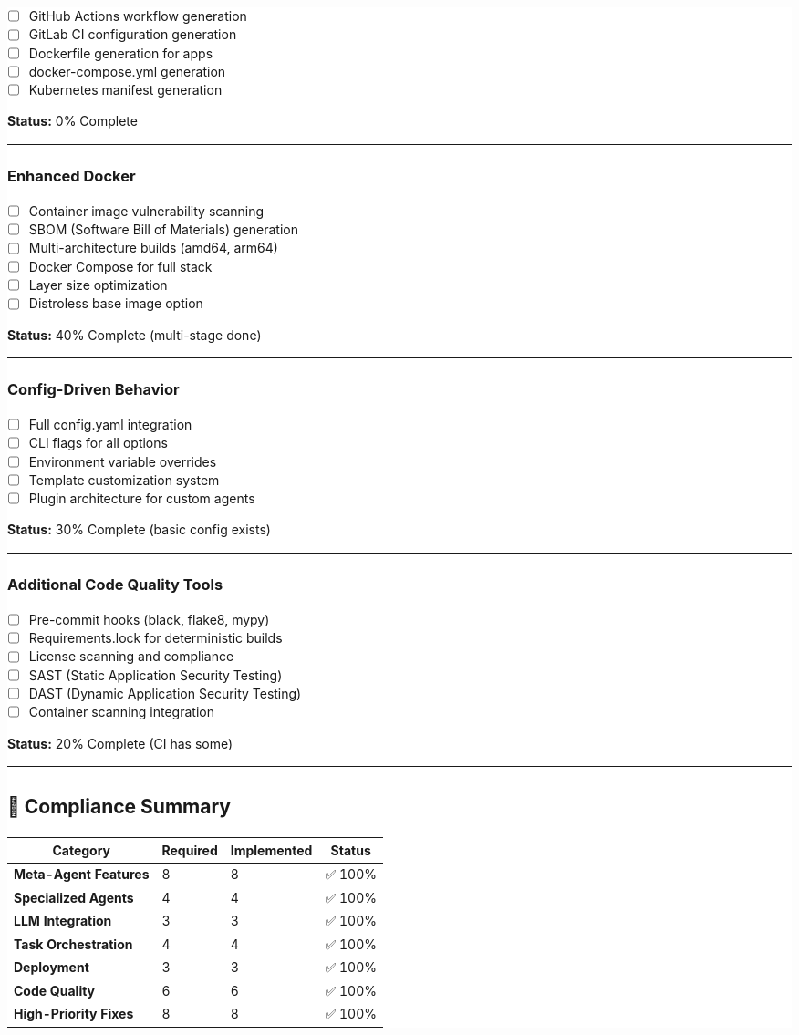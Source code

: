 - [ ] GitHub Actions workflow generation
- [ ] GitLab CI configuration generation
- [ ] Dockerfile generation for apps
- [ ] docker-compose.yml generation
- [ ] Kubernetes manifest generation

**Status:** 0% Complete

---

### Enhanced Docker

- [ ] Container image vulnerability scanning
- [ ] SBOM (Software Bill of Materials) generation
- [ ] Multi-architecture builds (amd64, arm64)
- [ ] Docker Compose for full stack
- [ ] Layer size optimization
- [ ] Distroless base image option

**Status:** 40% Complete (multi-stage done)

---

### Config-Driven Behavior

- [ ] Full config.yaml integration
- [ ] CLI flags for all options
- [ ] Environment variable overrides
- [ ] Template customization system
- [ ] Plugin architecture for custom agents

**Status:** 30% Complete (basic config exists)

---

### Additional Code Quality Tools

- [ ] Pre-commit hooks (black, flake8, mypy)
- [ ] Requirements.lock for deterministic builds
- [ ] License scanning and compliance
- [ ] SAST (Static Application Security Testing)
- [ ] DAST (Dynamic Application Security Testing)
- [ ] Container scanning integration

**Status:** 20% Complete (CI has some)

---

## 🎯 Compliance Summary

| Category                | Required | Implemented | Status  |
| ----------------------- | -------- | ----------- | ------- |
| **Meta-Agent Features** | 8        | 8           | ✅ 100% |
| **Specialized Agents**  | 4        | 4           | ✅ 100% |
| **LLM Integration**     | 3        | 3           | ✅ 100% |
| **Task Orchestration**  | 4        | 4           | ✅ 100% |
| **Deployment**          | 3        | 3           | ✅ 100% |
| **Code Quality**        | 6        | 6           | ✅ 100% |
| **High-Priority Fixes** | 8        | 8           | ✅ 100% |

